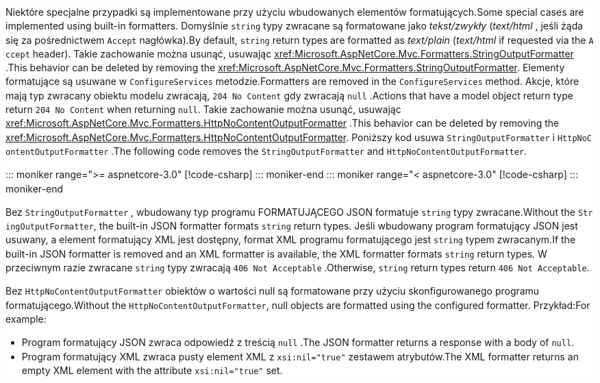 <span data-ttu-id="2e33e-218">Niektóre specjalne przypadki są implementowane przy użyciu wbudowanych elementów formatujących.</span><span class="sxs-lookup"><span data-stu-id="2e33e-218">Some special cases are implemented using built-in formatters.</span></span> <span data-ttu-id="2e33e-219">Domyślnie `string` typy zwracane są formatowane jako *tekst/zwykły* (*text/html* , jeśli żąda się za pośrednictwem `Accept` nagłówka).</span><span class="sxs-lookup"><span data-stu-id="2e33e-219">By default, `string` return types are formatted as *text/plain* (*text/html* if requested via the `Accept` header).</span></span> <span data-ttu-id="2e33e-220">Takie zachowanie można usunąć, usuwając <xref:Microsoft.AspNetCore.Mvc.Formatters.StringOutputFormatter> .</span><span class="sxs-lookup"><span data-stu-id="2e33e-220">This behavior can be deleted by removing the <xref:Microsoft.AspNetCore.Mvc.Formatters.StringOutputFormatter>.</span></span> <span data-ttu-id="2e33e-221">Elementy formatujące są usuwane w `ConfigureServices` metodzie.</span><span class="sxs-lookup"><span data-stu-id="2e33e-221">Formatters are removed in the `ConfigureServices` method.</span></span> <span data-ttu-id="2e33e-222">Akcje, które mają typ zwracany obiektu modelu zwracają, `204 No Content` gdy zwracają `null` .</span><span class="sxs-lookup"><span data-stu-id="2e33e-222">Actions that have a model object return type return `204 No Content` when returning `null`.</span></span> <span data-ttu-id="2e33e-223">Takie zachowanie można usunąć, usuwając <xref:Microsoft.AspNetCore.Mvc.Formatters.HttpNoContentOutputFormatter> .</span><span class="sxs-lookup"><span data-stu-id="2e33e-223">This behavior can be deleted by removing the <xref:Microsoft.AspNetCore.Mvc.Formatters.HttpNoContentOutputFormatter>.</span></span> <span data-ttu-id="2e33e-224">Poniższy kod usuwa `StringOutputFormatter` i `HttpNoContentOutputFormatter` .</span><span class="sxs-lookup"><span data-stu-id="2e33e-224">The following code removes the `StringOutputFormatter` and `HttpNoContentOutputFormatter`.</span></span>

::: moniker range=">= aspnetcore-3.0"
[!code-csharp[](./formatting/3.0sample/StartupStringOutputFormatter.cs?name=snippet)]
::: moniker-end
::: moniker range="< aspnetcore-3.0"
[!code-csharp[](./formatting/sample/StartupStringOutputFormatter.cs?name=snippet)]
::: moniker-end

<span data-ttu-id="2e33e-225">Bez `StringOutputFormatter` , wbudowany typ programu FORMATUJĄCEGO JSON formatuje `string` typy zwracane.</span><span class="sxs-lookup"><span data-stu-id="2e33e-225">Without the `StringOutputFormatter`, the built-in JSON formatter formats `string` return types.</span></span> <span data-ttu-id="2e33e-226">Jeśli wbudowany program formatujący JSON jest usuwany, a element formatujący XML jest dostępny, format XML programu formatującego jest `string` typem zwracanym.</span><span class="sxs-lookup"><span data-stu-id="2e33e-226">If the built-in JSON formatter is removed and an XML formatter is available, the XML formatter formats `string` return types.</span></span> <span data-ttu-id="2e33e-227">W przeciwnym razie zwracane `string` typy zwracają `406 Not Acceptable` .</span><span class="sxs-lookup"><span data-stu-id="2e33e-227">Otherwise, `string` return types return `406 Not Acceptable`.</span></span>

<span data-ttu-id="2e33e-228">Bez `HttpNoContentOutputFormatter` obiektów o wartości null są formatowane przy użyciu skonfigurowanego programu formatującego.</span><span class="sxs-lookup"><span data-stu-id="2e33e-228">Without the `HttpNoContentOutputFormatter`, null objects are formatted using the configured formatter.</span></span> <span data-ttu-id="2e33e-229">Przykład:</span><span class="sxs-lookup"><span data-stu-id="2e33e-229">For example:</span></span>

* <span data-ttu-id="2e33e-230">Program formatujący JSON zwraca odpowiedź z treścią `null` .</span><span class="sxs-lookup"><span data-stu-id="2e33e-230">The JSON formatter returns a response with a body of `null`.</span></span>
* <span data-ttu-id="2e33e-231">Program formatujący XML zwraca pusty element XML z `xsi:nil="true"` zestawem atrybutów.</span><span class="sxs-lookup"><span data-stu-id="2e33e-231">The XML formatter returns an empty XML element with the attribute `xsi:nil="true"` set.</span></span>
